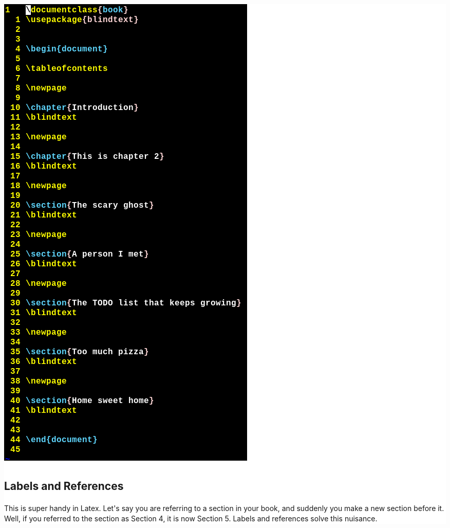 ![](./img/toc2.png)

## Labels and References

This is super handy in Latex. Let's say you are referring to a section in your book, and suddenly you make a new section before it. Well, if you referred to the section as Section 4, it is now Section 5. Labels and references solve this nuisance.
